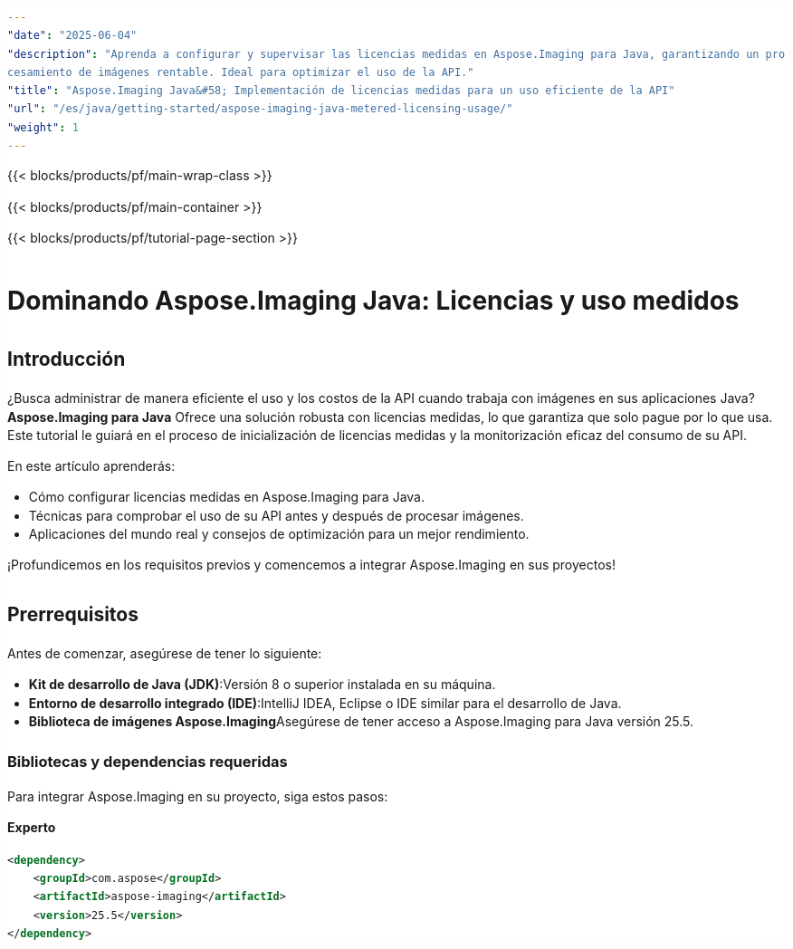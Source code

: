 ```yaml
---
"date": "2025-06-04"
"description": "Aprenda a configurar y supervisar las licencias medidas en Aspose.Imaging para Java, garantizando un procesamiento de imágenes rentable. Ideal para optimizar el uso de la API."
"title": "Aspose.Imaging Java&#58; Implementación de licencias medidas para un uso eficiente de la API"
"url": "/es/java/getting-started/aspose-imaging-java-metered-licensing-usage/"
"weight": 1
---
```


{{< blocks/products/pf/main-wrap-class >}}

{{< blocks/products/pf/main-container >}}

{{< blocks/products/pf/tutorial-page-section >}}
# Dominando Aspose.Imaging Java: Licencias y uso medidos

## Introducción

¿Busca administrar de manera eficiente el uso y los costos de la API cuando trabaja con imágenes en sus aplicaciones Java? **Aspose.Imaging para Java** Ofrece una solución robusta con licencias medidas, lo que garantiza que solo pague por lo que usa. Este tutorial le guiará en el proceso de inicialización de licencias medidas y la monitorización eficaz del consumo de su API.

En este artículo aprenderás:
- Cómo configurar licencias medidas en Aspose.Imaging para Java.
- Técnicas para comprobar el uso de su API antes y después de procesar imágenes.
- Aplicaciones del mundo real y consejos de optimización para un mejor rendimiento.

¡Profundicemos en los requisitos previos y comencemos a integrar Aspose.Imaging en sus proyectos!

## Prerrequisitos

Antes de comenzar, asegúrese de tener lo siguiente:
- **Kit de desarrollo de Java (JDK)**:Versión 8 o superior instalada en su máquina.
- **Entorno de desarrollo integrado (IDE)**:IntelliJ IDEA, Eclipse o IDE similar para el desarrollo de Java.
- **Biblioteca de imágenes Aspose.Imaging**Asegúrese de tener acceso a Aspose.Imaging para Java versión 25.5.

### Bibliotecas y dependencias requeridas

Para integrar Aspose.Imaging en su proyecto, siga estos pasos:

**Experto**
```xml
<dependency>
    <groupId>com.aspose</groupId>
    <artifactId>aspose-imaging</artifactId>
    <version>25.5</version>
</dependency>
```
